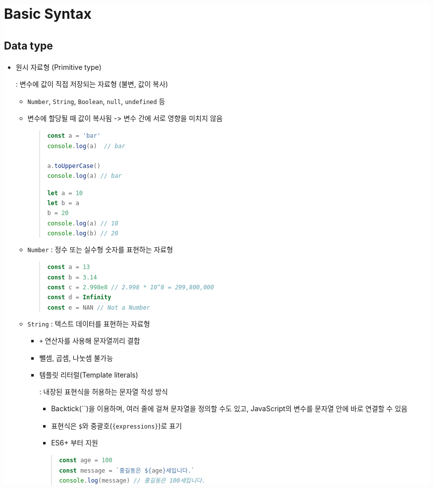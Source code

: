 # Basic Syntax

## Data type

- 원시 자료형 (Primitive type)
  
  : 변수에 값이 직접 저장되는 자료형 (불변, 값이 복사)
  
  - `Number`, `String`, `Boolean`, `null`, `undefined` 등
  
  - 변수에 할당될 때 값이 복사됨 -> 변수 간에 서로 영향을 미치지 않음
    
    > ```javascript
    > const a = 'bar'
    > console.log(a)  // bar
    > 
    > a.toUpperCase()
    > console.log(a) // bar
    > ```
    > 
    > ```js
    > let a = 10
    > let b = a
    > b = 20
    > console.log(a) // 10
    > console.log(b) // 20
    > ```
  
  - `Number` : 정수 또는 실수형 숫자를 표현하는 자료형
    
    > ```js
    > const a = 13
    > const b = 3.14
    > const c = 2.998e8 // 2.998 * 10^8 = 299,800,000
    > const d = Infinity
    > const e = NAN // Not a Number
    > ```
  
  - `String` : 텍스트 데이터를 표현하는 자료형
    
    - `+` 연산자를 사용해 문자열끼리 결합
    
    - 뺄셈, 곱셈, 나눗셈 불가능
    
    - 템플릿 리터럴(Template literals)
      
      : 내장된 표현식을 허용하는 문자열 작성 방식
      
      - Backtick(``)을 이용하며, 여러 줄에 걸쳐 문자열을 정의할 수도 있고, JavaScript의 변수를 문자열 안에 바로 연결할 수 있음
      
      - 표현식은 `$`와 중괄호(`{expressions}`)로 표기
      
      - ES6+ 부터 지원
      
      > ```js
      > const age = 100
      > const message = `홍길동은 ${age}세입니다.`
      > console.log(message) // 홍길동은 100세입니다.
      > ```
  